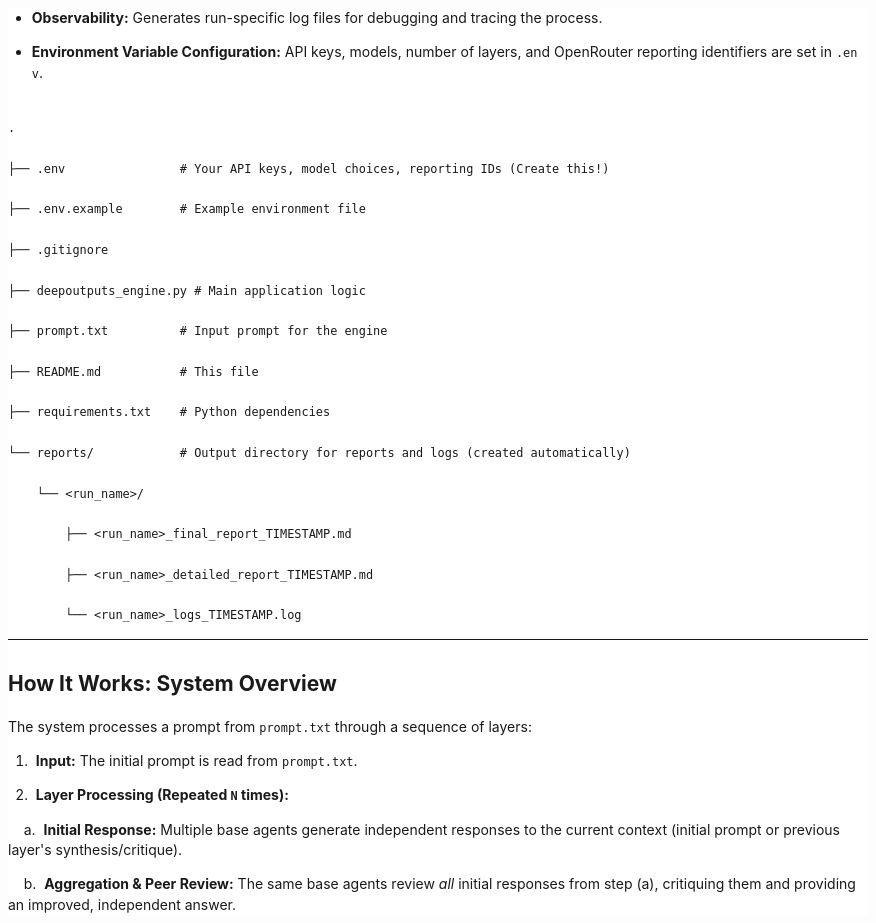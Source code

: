 - **Observability:** Generates run-specific log files for debugging and tracing the process.

- **Environment Variable Configuration:** API keys, models, number of layers, and OpenRouter reporting identifiers are set in `.env`.

  

```

.

├── .env                # Your API keys, model choices, reporting IDs (Create this!)

├── .env.example        # Example environment file

├── .gitignore

├── deepoutputs_engine.py # Main application logic

├── prompt.txt          # Input prompt for the engine

├── README.md           # This file

├── requirements.txt    # Python dependencies

└── reports/            # Output directory for reports and logs (created automatically)

    └── <run_name>/

        ├── <run_name>_final_report_TIMESTAMP.md

        ├── <run_name>_detailed_report_TIMESTAMP.md

        └── <run_name>_logs_TIMESTAMP.log

```

  

---

  

## How It Works: System Overview

  

The system processes a prompt from `prompt.txt` through a sequence of layers:

  

1.  **Input:** The initial prompt is read from `prompt.txt`.

2.  **Layer Processing (Repeated `N` times):**

    a.  **Initial Response:** Multiple base agents generate independent responses to the current context (initial prompt or previous layer's synthesis/critique).

    b.  **Aggregation & Peer Review:** The same base agents review *all* initial responses from step (a), critiquing them and providing an improved, independent answer.
